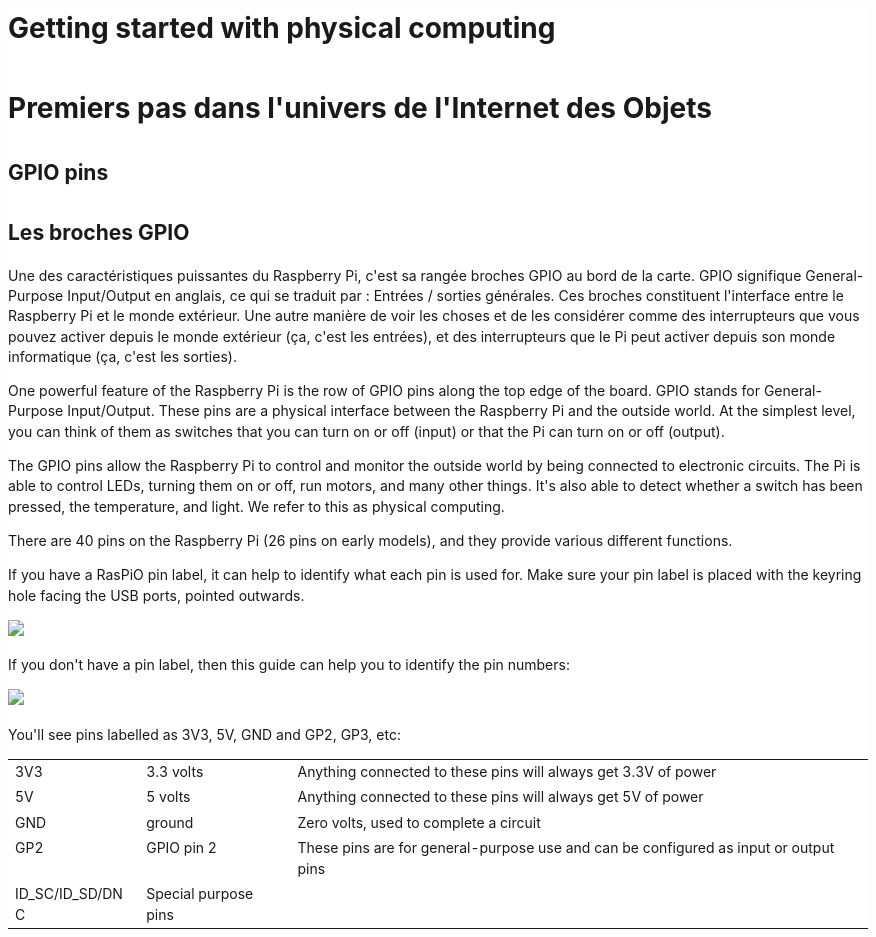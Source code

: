 # Getting started with physical computing
# Premiers pas dans l'univers de l'Internet des Objets

## GPIO pins
## Les broches GPIO

Une des caractéristiques puissantes du Raspberry Pi, c'est sa rangée broches GPIO au bord de la carte. GPIO signifique General-Purpose Input/Output en anglais, ce qui se traduit par : Entrées / sorties générales.
Ces broches constituent l'interface entre le Raspberry Pi et le monde extérieur. Une autre manière de voir les choses et de les considérer comme des interrupteurs que vous pouvez activer depuis le monde extérieur (ça, c'est les entrées), et des interrupteurs que le Pi peut activer depuis son monde informatique (ça, c'est les sorties). 

One powerful feature of the Raspberry Pi is the row of GPIO pins along the top edge of the board. GPIO stands for General-Purpose Input/Output. These pins are a physical interface between the Raspberry Pi and the outside world. At the simplest level, you can think of them as switches that you can turn on or off (input) or that the Pi can turn on or off (output).

The GPIO pins allow the Raspberry Pi to control and monitor the outside world by being connected to electronic circuits. The Pi is able to control LEDs, turning them on or off, run motors, and many other things. It's also able to detect whether a switch has been pressed, the temperature, and light. We refer to this as physical computing.

There are 40 pins on the Raspberry Pi (26 pins on early models), and they provide various different functions.

If you have a RasPiO pin label, it can help to identify what each pin is used for. Make sure your pin label is placed with the keyring hole facing the USB ports, pointed outwards.

![](images/raspio-ports.jpg)

If you don't have a pin label, then this guide can help you to identify the pin numbers:

![](images/pinout.png)

You'll see pins labelled as 3V3, 5V, GND and GP2, GP3, etc:

|   |   |   |
|---|---|---|
| 3V3 | 3.3 volts | Anything connected to these pins will always get 3.3V of power |
| 5V | 5 volts | Anything connected to these pins will always get 5V of power |
| GND | ground | Zero volts, used to complete a circuit |
| GP2 | GPIO pin 2 | These pins are for general-purpose use and can be configured as input or output pins |
| ID_SC/ID_SD/DNC | Special purpose pins ||
